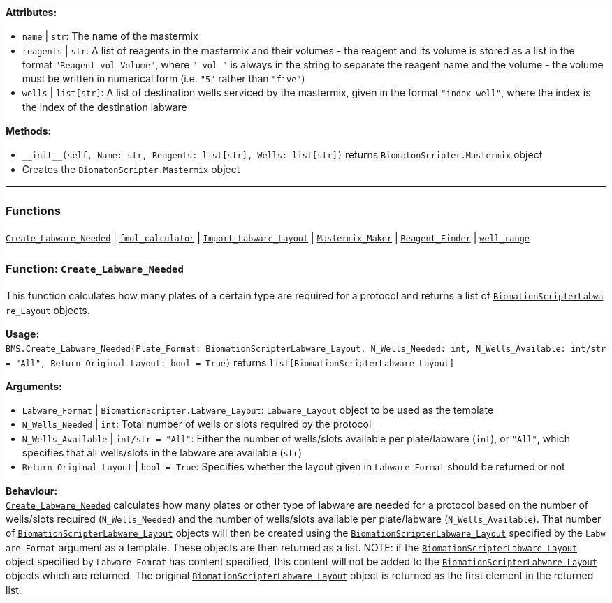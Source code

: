 **Attributes:**

* `name` | `str`: The name of the mastermix
* `reagents` | `str`: A list of reagents in the mastermix and their volumes - the reagent and its volume is stored as a list in the format `"Reagent_vol_Volume"`, where `"_vol_"` is always in the string to separate the reagent name and the volume - the volume must be written in numerical form (i.e. `"5"` rather than `"five"`)
* `wells` | `list[str]`: A list of destination wells serviced by the mastermix, given in the format `"index_well"`, where the index is the index of the destination labware

**Methods:**

* `__init__(self, Name: str, Reagents: list[str], Wells: list[str])` returns `BiomatonScripter.Mastermix` object
 * Creates the `BiomatonScripter.Mastermix` object

---

### Functions

[`Create_Labware_Needed`](#function-create_labware_needed) |
[`fmol_calculator`](#function-fmol_calculator) |
[`Import_Labware_Layout`](#function-import_labware_layout) |
[`Mastermix_Maker`](#function-mastermix_maker) |
[`Reagent_Finder`](#function-reagent_finder) |
[`well_range`](#function-well_range)


### Function: [`Create_Labware_Needed`](https://github.com/intbio-ncl/BiomationScripter/blob/main/BiomationScripter/__init__.py)
This function calculates how many plates of a certain type are required for a protocol and returns a list of [`BiomationScripterLabware_Layout`](https://github.com/intbio-ncl/BiomationScripter/wiki/BiomationScripter#class-labware_layout) objects.

**Usage:**\
`BMS.Create_Labware_Needed(Plate_Format: BiomationScripterLabware_Layout, N_Wells_Needed: int, N_Wells_Available: int/str = "All", Return_Original_Layout: bool = True)` returns `list[BiomationScripterLabware_Layout]`

**Arguments:**
* `Labware_Format` | [`BiomationScripter.Labware_Layout`](https://github.com/intbio-ncl/BiomationScripter/wiki/BiomationScripter#class-labware_layout): `Labware_Layout` object to be used as the template
* `N_Wells_Needed` | `int`: Total number of wells or slots required by the protocol
* `N_Wells_Available` | `int/str = "All"`: Either the number of wells/slots available per plate/labware (`int`), or `"All"`, which specifies that all wells/slots in the labware are available (`str`)
* `Return_Original_Layout` | `bool = True`: Specifies whether the layout given in `Labware_Format` should be returned or not

**Behaviour:**\
[`Create_Labware_Needed`](https://github.com/intbio-ncl/BiomationScripter/wiki/BiomationScripter#function-Create_Labware_Needed) calculates how many plates or other type of labware are needed for a protocol based on the number of wells/slots required (`N_Wells_Needed`) and the number of wells/slots available per plate/labware (`N_Wells_Available`). That number of [`BiomationScripterLabware_Layout`](https://github.com/intbio-ncl/BiomationScripter/wiki/BiomationScripter#class-labware_layout) objects will then be created using the [`BiomationScripterLabware_Layout`](https://github.com/intbio-ncl/BiomationScripter/wiki/BiomationScripter#class-labware_layout) specified by the `Labware_Format` argument as a template. These objects are then returned as a list. NOTE: if the [`BiomationScripterLabware_Layout`](https://github.com/intbio-ncl/BiomationScripter/wiki/BiomationScripter#class-labware_layout) object specified by `Labware_Fomrat` has content specified, this content will not be added to the [`BiomationScripterLabware_Layout`](https://github.com/intbio-ncl/BiomationScripter/wiki/BiomationScripter#class-labware_layout) objects which are returned. The original [`BiomationScripterLabware_Layout`](https://github.com/intbio-ncl/BiomationScripter/wiki/BiomationScripter#class-labware_layout) object is returned as the first element in the returned list.

